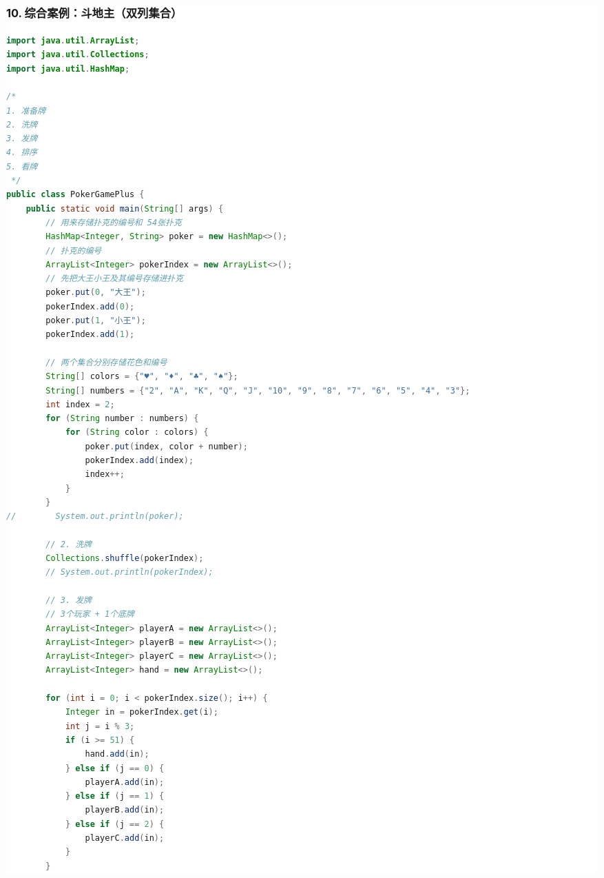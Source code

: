 
### 10. 综合案例：斗地主（双列集合）

```java
import java.util.ArrayList;
import java.util.Collections;
import java.util.HashMap;

/*
1. 准备牌
2. 洗牌
3. 发牌
4. 排序
5. 看牌
 */
public class PokerGamePlus {
    public static void main(String[] args) {
        // 用来存储扑克的编号和 54张扑克
        HashMap<Integer, String> poker = new HashMap<>();
        // 扑克的编号
        ArrayList<Integer> pokerIndex = new ArrayList<>();
        // 先把大王小王及其编号存储进扑克
        poker.put(0, "大王");
        pokerIndex.add(0);
        poker.put(1, "小王");
        pokerIndex.add(1);

        // 两个集合分别存储花色和编号
        String[] colors = {"♥", "♦", "♣", "♠"};
        String[] numbers = {"2", "A", "K", "Q", "J", "10", "9", "8", "7", "6", "5", "4", "3"};
        int index = 2;
        for (String number : numbers) {
            for (String color : colors) {
                poker.put(index, color + number);
                pokerIndex.add(index);
                index++;
            }
        }
//        System.out.println(poker);

        // 2. 洗牌
        Collections.shuffle(pokerIndex);
        // System.out.println(pokerIndex);

        // 3. 发牌
        // 3个玩家 + 1个底牌
        ArrayList<Integer> playerA = new ArrayList<>();
        ArrayList<Integer> playerB = new ArrayList<>();
        ArrayList<Integer> playerC = new ArrayList<>();
        ArrayList<Integer> hand = new ArrayList<>();

        for (int i = 0; i < pokerIndex.size(); i++) {
            Integer in = pokerIndex.get(i);
            int j = i % 3;
            if (i >= 51) {
                hand.add(in);
            } else if (j == 0) {
                playerA.add(in);
            } else if (j == 1) {
                playerB.add(in);
            } else if (j == 2) {
                playerC.add(in);
            }
        }
```